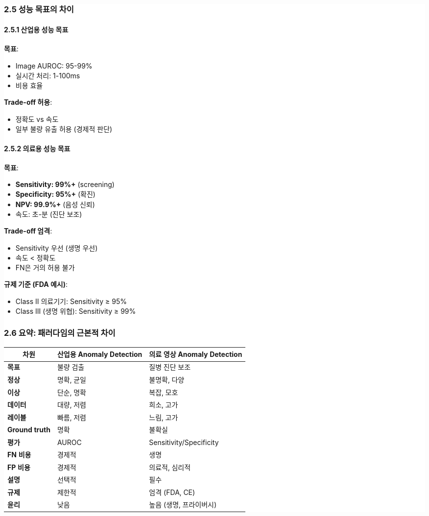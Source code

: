 ### 2.5 성능 목표의 차이

#### 2.5.1 산업용 성능 목표

**목표**:
- Image AUROC: 95-99%
- 실시간 처리: 1-100ms
- 비용 효율

**Trade-off 허용**:
- 정확도 vs 속도
- 일부 불량 유출 허용 (경제적 판단)

#### 2.5.2 의료용 성능 목표

**목표**:
- **Sensitivity: 99%+** (screening)
- **Specificity: 95%+** (확진)
- **NPV: 99.9%+** (음성 신뢰)
- 속도: 초-분 (진단 보조)

**Trade-off 엄격**:
- Sensitivity 우선 (생명 우선)
- 속도 < 정확도
- FN은 거의 허용 불가

**규제 기준 (FDA 예시)**:
- Class II 의료기기: Sensitivity ≥ 95%
- Class III (생명 위협): Sensitivity ≥ 99%

### 2.6 요약: 패러다임의 근본적 차이

| 차원 | 산업용 Anomaly Detection | 의료 영상 Anomaly Detection |
|------|------------------------|---------------------------|
| **목표** | 불량 검출 | 질병 진단 보조 |
| **정상** | 명확, 균일 | 불명확, 다양 |
| **이상** | 단순, 명확 | 복잡, 모호 |
| **데이터** | 대량, 저렴 | 희소, 고가 |
| **레이블** | 빠름, 저렴 | 느림, 고가 |
| **Ground truth** | 명확 | 불확실 |
| **평가** | AUROC | Sensitivity/Specificity |
| **FN 비용** | 경제적 | 생명 |
| **FP 비용** | 경제적 | 의료적, 심리적 |
| **설명** | 선택적 | 필수 |
| **규제** | 제한적 | 엄격 (FDA, CE) |
| **윤리** | 낮음 | 높음 (생명, 프라이버시) |
